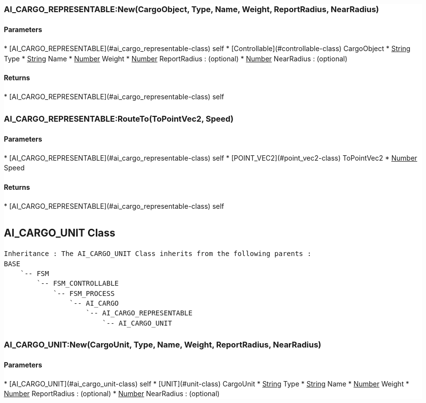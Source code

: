 ### AI_CARGO_REPRESENTABLE:New(CargoObject, Type, Name, Weight, ReportRadius, NearRadius)

<h4> Parameters </h4>
* [AI_CARGO_REPRESENTABLE](#ai_cargo_representable-class)
self
* [Controllable](#controllable-class) CargoObject
* <u>String</u> Type
* <u>String</u> Name
* <u>Number</u> Weight
* <u>Number</u> ReportRadius : (optional)
* <u>Number</u> NearRadius : (optional)

<h4> Returns </h4>
* [AI_CARGO_REPRESENTABLE](#ai_cargo_representable-class)
self


### AI_CARGO_REPRESENTABLE:RouteTo(ToPointVec2, Speed)

<h4> Parameters </h4>
* [AI_CARGO_REPRESENTABLE](#ai_cargo_representable-class)
self
* [POINT_VEC2](#point_vec2-class) ToPointVec2
* <u>Number</u> Speed

<h4> Returns </h4>
* [AI_CARGO_REPRESENTABLE](#ai_cargo_representable-class)
self


## AI_CARGO_UNIT Class
<pre>
Inheritance : The AI_CARGO_UNIT Class inherits from the following parents :
BASE
	`-- FSM
		`-- FSM_CONTROLLABLE
			`-- FSM_PROCESS
				`-- AI_CARGO
					`-- AI_CARGO_REPRESENTABLE
						`-- AI_CARGO_UNIT
</pre>

### AI_CARGO_UNIT:New(CargoUnit, Type, Name, Weight, ReportRadius, NearRadius)

<h4> Parameters </h4>
* [AI_CARGO_UNIT](#ai_cargo_unit-class)
self
* [UNIT](#unit-class) CargoUnit
* <u>String</u> Type
* <u>String</u> Name
* <u>Number</u> Weight
* <u>Number</u> ReportRadius : (optional)
* <u>Number</u> NearRadius : (optional)
